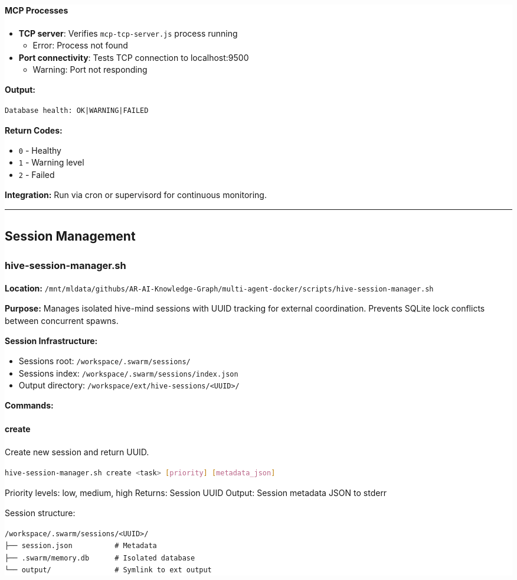 #### MCP Processes
- **TCP server**: Verifies `mcp-tcp-server.js` process running
  - Error: Process not found
- **Port connectivity**: Tests TCP connection to localhost:9500
  - Warning: Port not responding

**Output:**
```
Database health: OK|WARNING|FAILED
```

**Return Codes:**
- `0` - Healthy
- `1` - Warning level
- `2` - Failed

**Integration:**
Run via cron or supervisord for continuous monitoring.

---

## Session Management

### hive-session-manager.sh

**Location:** `/mnt/mldata/githubs/AR-AI-Knowledge-Graph/multi-agent-docker/scripts/hive-session-manager.sh`

**Purpose:** Manages isolated hive-mind sessions with UUID tracking for external coordination. Prevents SQLite lock conflicts between concurrent spawns.

**Session Infrastructure:**
- Sessions root: `/workspace/.swarm/sessions/`
- Sessions index: `/workspace/.swarm/sessions/index.json`
- Output directory: `/workspace/ext/hive-sessions/<UUID>/`

**Commands:**

#### create
Create new session and return UUID.
```bash
hive-session-manager.sh create <task> [priority] [metadata_json]
```

Priority levels: low, medium, high
Returns: Session UUID
Output: Session metadata JSON to stderr

Session structure:
```
/workspace/.swarm/sessions/<UUID>/
├── session.json          # Metadata
├── .swarm/memory.db      # Isolated database
└── output/               # Symlink to ext output
```
